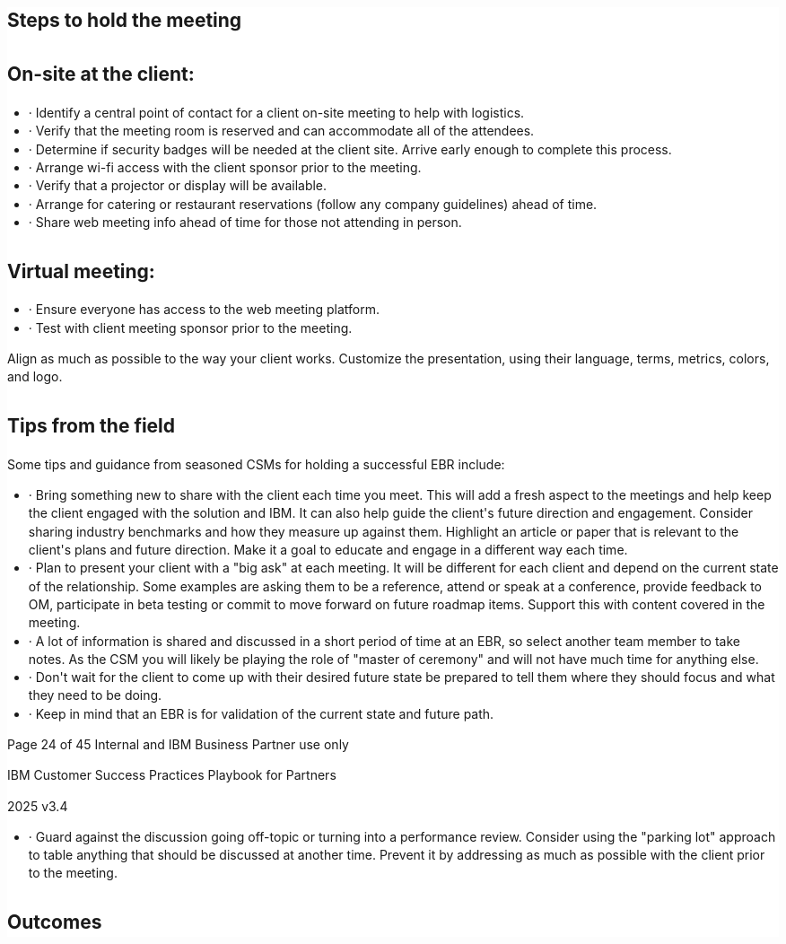 ## Steps to hold the meeting

## On-site at the client:

- · Identify a central point of contact for a client on-site meeting to help with logistics.
- · Verify that the meeting room is reserved and can accommodate all of the attendees.
- · Determine if security badges will be needed at the client site. Arrive early enough to complete this process.
- · Arrange wi-fi access with the client sponsor prior to the meeting.
- · Verify that a projector or display will be available.
- · Arrange for catering or restaurant reservations (follow any company guidelines) ahead of time.
- · Share web meeting info ahead of time for those not attending in person.

## Virtual meeting:

- · Ensure everyone has access to the web meeting platform.
- · Test with client meeting sponsor prior to the meeting.

Align as much as possible to the way your client works. Customize the presentation, using their language, terms, metrics, colors, and logo.

## Tips from the field

Some tips and guidance from seasoned CSMs for holding a successful EBR include:

- · Bring something new to share with the client each time you meet. This will add a fresh aspect to the meetings and help keep the client engaged with the solution and IBM. It can also help guide the client's future direction and engagement. Consider sharing industry benchmarks and how they measure up against them. Highlight an article or paper that is relevant to the client's plans and future direction. Make it a goal to educate and engage in a different way each time.
- · Plan to present your client with a "big ask" at each meeting. It will be different for each client and depend on the current state of the relationship. Some examples are asking them to be a reference, attend or speak at a conference, provide feedback to OM, participate in beta testing or commit to move forward on future roadmap items. Support this with content covered in the meeting.
- · A lot of information is shared and discussed in a short period of time at an EBR, so select another team member to take notes. As the CSM you will likely be playing the role of "master of ceremony" and will not have much time for anything else.
- · Don't wait for the client to come up with their desired future state be prepared to tell them where they should focus and what they need to be doing.
- · Keep in mind that an EBR is for validation of the current state and future path.

Page 24 of 45 Internal and IBM Business Partner use only

IBM Customer Success Practices Playbook for Partners

2025 v3.4

- · Guard against the discussion going off-topic or turning into a performance review. Consider using the "parking lot" approach to table anything that should be discussed at another time. Prevent it by addressing as much as possible with the client prior to the meeting.

## Outcomes
